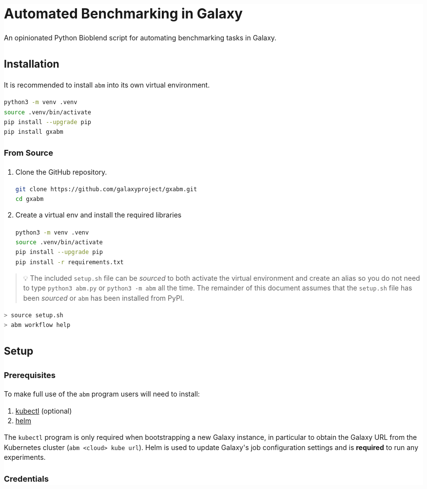 # Automated Benchmarking in Galaxy
An opinionated Python Bioblend script for automating benchmarking tasks in Galaxy.

## Installation

It is recommended to install `abm` into its own virtual environment.

```bash
python3 -m venv .venv
source .venv/bin/activate
pip install --upgrade pip
pip install gxabm
```


### From Source

1. Clone the GitHub repository.
   ```bash
   git clone https://github.com/galaxyproject/gxabm.git
   cd gxabm
   ```
1. Create a virtual env and install the required libraries
   ```bash
   python3 -m venv .venv
   source .venv/bin/activate
   pip install --upgrade pip
   pip install -r requirements.txt
   ```

> :bulb: The included `setup.sh` file can be *sourced* to both activate the virtual environment and create an alias so you do not need to type `python3 abm.py` or `python3 -m abm` all the time.  The remainder of this document assumes that the `setup.sh` file has been *sourced* or `abm` has been installed from PyPI.

```bash
> source setup.sh
> abm workflow help
```

## Setup

### Prerequisites

To make full use of the `abm` program users will need to install:

1. [kubectl](https://kubernetes.io/docs/tasks/tools/#kubectl) (optional)
1. [helm](https://helm.sh/docs/intro/install/)

The `kubectl` program is only required when bootstrapping a new Galaxy instance, in particular to obtain the Galaxy URL from the Kubernetes cluster (`abm <cloud> kube url`). Helm is used to update Galaxy's job configuration settings and is **required** to run any experiments.

### Credentials
